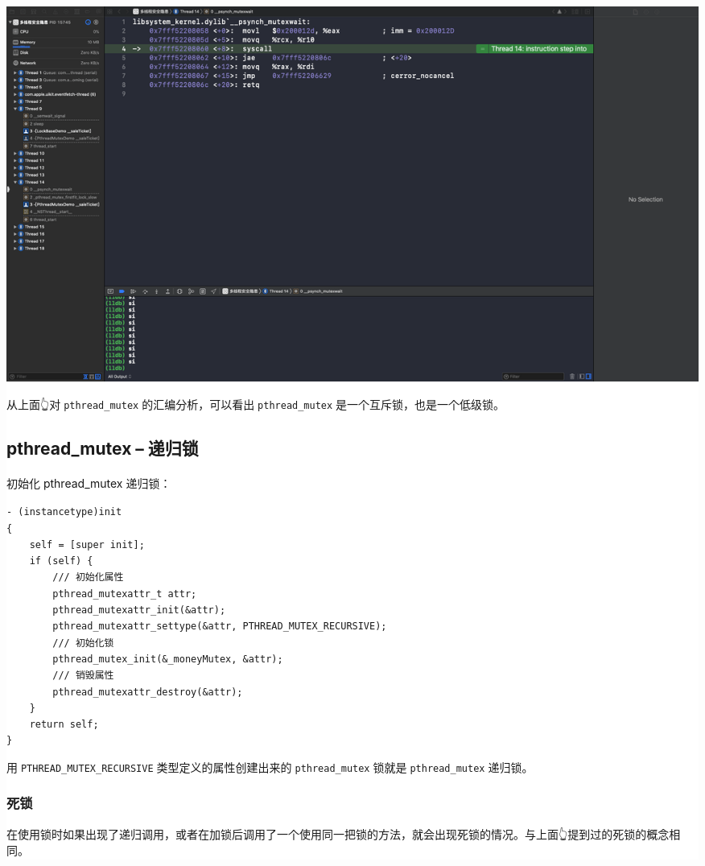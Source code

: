 ![多线程23](多线程/多线程25.png)

从上面👆对 `pthread_mutex` 的汇编分析，可以看出 `pthread_mutex` 是一个互斥锁，也是一个低级锁。

## pthread_mutex – 递归锁
初始化 pthread_mutex 递归锁：
```
- (instancetype)init
{
    self = [super init];
    if (self) {
        /// 初始化属性
        pthread_mutexattr_t attr;
        pthread_mutexattr_init(&attr);
        pthread_mutexattr_settype(&attr, PTHREAD_MUTEX_RECURSIVE);
        /// 初始化锁
        pthread_mutex_init(&_moneyMutex, &attr);
        /// 销毁属性
        pthread_mutexattr_destroy(&attr);
    }
    return self;
}
```

用 `PTHREAD_MUTEX_RECURSIVE` 类型定义的属性创建出来的 `pthread_mutex` 锁就是 `pthread_mutex` 递归锁。

### 死锁
在使用锁时如果出现了递归调用，或者在加锁后调用了一个使用同一把锁的方法，就会出现死锁的情况。与上面👆提到过的死锁的概念相同。
